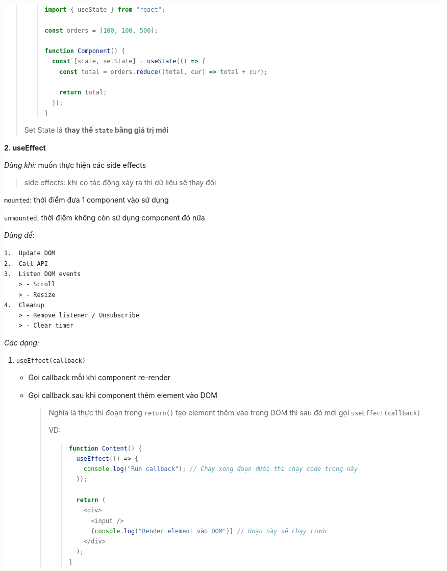 > > ```js
> > import { useState } from "react";
> >
> > const orders = [100, 100, 500];
> >
> > function Component() {
> >   const [state, setState] = useState(() => {
> >     const total = orders.reduce((total, cur) => total + cur);
> >
> >     return total;
> >   });
> > }
> > ```
>
> Set State là **thay thế `state` bằng giá trị mới**

**2. useEffect**

<em>Dùng khi:</em> muốn thực hiện các side effects

> side effects: khi có tác động xảy ra thì dữ liệu sẽ thay đổi

`mounted`: thời điểm đưa 1 component vào sử dụng

`unmounted`: thời điểm không còn sử dụng component đó nữa

<em>Dùng để:</em>

    1.  Update DOM
    2.  Call API
    3.  Listen DOM events
        > - Scroll
        > - Resize
    4.  Cleanup
        > - Remove listener / Unsubscribe
        > - Clear timer

<em>Các dạng:</em>

1.  `useEffect(callback)`

    - Gọi callback mỗi khi component re-render
    - Gọi callback sau khi component thêm element vào DOM

      > Nghĩa là thực thi đoạn trong `return()` tạo element thêm vào trong DOM thì sau đó mới gọi `useEffect(callback)`
      >
      > VD:
      >
      > > ```js
      > > function Content() {
      > >   useEffect(() => {
      > >     console.log("Run callback"); // Chạy xong đoạn dưới thì chạy code trong này
      > >   });
      > >
      > >   return (
      > >     <div>
      > >       <input />
      > >       {console.log("Render element vào DOM")} // Đoạn này sẽ chạy trước
      > >     </div>
      > >   );
      > > }
      > > ```
